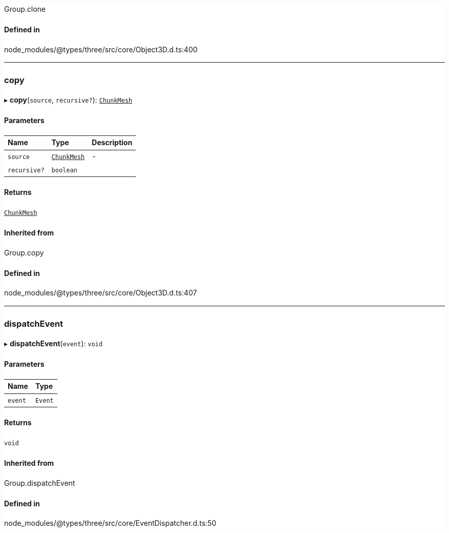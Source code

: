 Group.clone

#### Defined in

node_modules/@types/three/src/core/Object3D.d.ts:400

___

### copy

▸ **copy**(`source`, `recursive?`): [`ChunkMesh`](ChunkMesh.md)

#### Parameters

| Name | Type | Description |
| :------ | :------ | :------ |
| `source` | [`ChunkMesh`](ChunkMesh.md) | - |
| `recursive?` | `boolean` |  |

#### Returns

[`ChunkMesh`](ChunkMesh.md)

#### Inherited from

Group.copy

#### Defined in

node_modules/@types/three/src/core/Object3D.d.ts:407

___

### dispatchEvent

▸ **dispatchEvent**(`event`): `void`

#### Parameters

| Name | Type |
| :------ | :------ |
| `event` | `Event` |

#### Returns

`void`

#### Inherited from

Group.dispatchEvent

#### Defined in

node_modules/@types/three/src/core/EventDispatcher.d.ts:50
